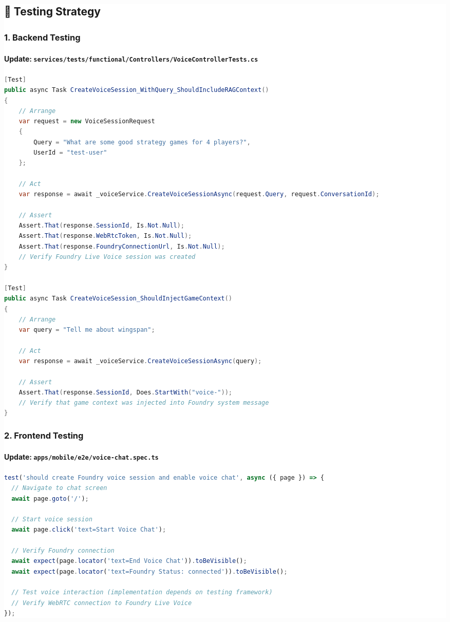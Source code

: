 
## 🧪 Testing Strategy

### 1. Backend Testing

#### Update: `services/tests/functional/Controllers/VoiceControllerTests.cs`
```csharp
[Test]
public async Task CreateVoiceSession_WithQuery_ShouldIncludeRAGContext()
{
    // Arrange
    var request = new VoiceSessionRequest
    {
        Query = "What are some good strategy games for 4 players?",
        UserId = "test-user"
    };

    // Act
    var response = await _voiceService.CreateVoiceSessionAsync(request.Query, request.ConversationId);

    // Assert
    Assert.That(response.SessionId, Is.Not.Null);
    Assert.That(response.WebRtcToken, Is.Not.Null);
    Assert.That(response.FoundryConnectionUrl, Is.Not.Null);
    // Verify Foundry Live Voice session was created
}

[Test]
public async Task CreateVoiceSession_ShouldInjectGameContext()
{
    // Arrange
    var query = "Tell me about wingspan";

    // Act
    var response = await _voiceService.CreateVoiceSessionAsync(query);

    // Assert
    Assert.That(response.SessionId, Does.StartWith("voice-"));
    // Verify that game context was injected into Foundry system message
}
```

### 2. Frontend Testing

#### Update: `apps/mobile/e2e/voice-chat.spec.ts`
```typescript
test('should create Foundry voice session and enable voice chat', async ({ page }) => {
  // Navigate to chat screen
  await page.goto('/');
  
  // Start voice session
  await page.click('text=Start Voice Chat');
  
  // Verify Foundry connection
  await expect(page.locator('text=End Voice Chat')).toBeVisible();
  await expect(page.locator('text=Foundry Status: connected')).toBeVisible();
  
  // Test voice interaction (implementation depends on testing framework)
  // Verify WebRTC connection to Foundry Live Voice
});
```
